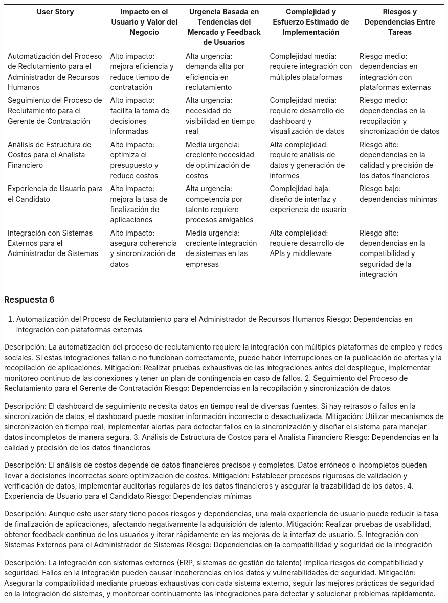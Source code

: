 | User Story                                                                                        | Impacto en el Usuario y Valor del Negocio                         | Urgencia Basada en Tendencias del Mercado y Feedback de Usuarios | Complejidad y Esfuerzo Estimado de Implementación  | Riesgos y Dependencias Entre Tareas                                         |
|---------------------------------------------------------------------------------------------------|-------------------------------------------------------------------|-------------------------------------------------------------------|------------------------------------------|------------------------------------------------------------------------------|
| Automatización del Proceso de Reclutamiento para el Administrador de Recursos Humanos             | Alto impacto: mejora eficiencia y reduce tiempo de contratación   | Alta urgencia: demanda alta por eficiencia en reclutamiento       | Complejidad media: requiere integración con múltiples plataformas | Riesgo medio: dependencias en integración con plataformas externas            |
| Seguimiento del Proceso de Reclutamiento para el Gerente de Contratación                          | Alto impacto: facilita la toma de decisiones informadas           | Alta urgencia: necesidad de visibilidad en tiempo real            | Complejidad media: requiere desarrollo de dashboard y visualización de datos | Riesgo medio: dependencias en la recopilación y sincronización de datos       |
| Análisis de Estructura de Costos para el Analista Financiero                                      | Alto impacto: optimiza el presupuesto y reduce costos              | Media urgencia: creciente necesidad de optimización de costos     | Alta complejidad: requiere análisis de datos y generación de informes        | Riesgo alto: dependencias en la calidad y precisión de los datos financieros  |
| Experiencia de Usuario para el Candidato                                                          | Alto impacto: mejora la tasa de finalización de aplicaciones       | Alta urgencia: competencia por talento requiere procesos amigables | Complejidad baja: diseño de interfaz y experiencia de usuario                 | Riesgo bajo: dependencias mínimas                                            |
| Integración con Sistemas Externos para el Administrador de Sistemas                               | Alto impacto: asegura coherencia y sincronización de datos         | Media urgencia: creciente integración de sistemas en las empresas  | Alta complejidad: requiere desarrollo de APIs y middleware                    | Riesgo alto: dependencias en la compatibilidad y seguridad de la integración  |

### Respuesta 6

1. Automatización del Proceso de Reclutamiento para el Administrador de Recursos Humanos
Riesgo: Dependencias en integración con plataformas externas

Descripción: La automatización del proceso de reclutamiento requiere la integración con múltiples plataformas de empleo y redes sociales. Si estas integraciones fallan o no funcionan correctamente, puede haber interrupciones en la publicación de ofertas y la recopilación de aplicaciones.
Mitigación: Realizar pruebas exhaustivas de las integraciones antes del despliegue, implementar monitoreo continuo de las conexiones y tener un plan de contingencia en caso de fallos.
2. Seguimiento del Proceso de Reclutamiento para el Gerente de Contratación
Riesgo: Dependencias en la recopilación y sincronización de datos

Descripción: El dashboard de seguimiento necesita datos en tiempo real de diversas fuentes. Si hay retrasos o fallos en la sincronización de datos, el dashboard puede mostrar información incorrecta o desactualizada.
Mitigación: Utilizar mecanismos de sincronización en tiempo real, implementar alertas para detectar fallos en la sincronización y diseñar el sistema para manejar datos incompletos de manera segura.
3. Análisis de Estructura de Costos para el Analista Financiero
Riesgo: Dependencias en la calidad y precisión de los datos financieros

Descripción: El análisis de costos depende de datos financieros precisos y completos. Datos erróneos o incompletos pueden llevar a decisiones incorrectas sobre optimización de costos.
Mitigación: Establecer procesos rigurosos de validación y verificación de datos, implementar auditorías regulares de los datos financieros y asegurar la trazabilidad de los datos.
4. Experiencia de Usuario para el Candidato
Riesgo: Dependencias mínimas

Descripción: Aunque este user story tiene pocos riesgos y dependencias, una mala experiencia de usuario puede reducir la tasa de finalización de aplicaciones, afectando negativamente la adquisición de talento.
Mitigación: Realizar pruebas de usabilidad, obtener feedback continuo de los usuarios y iterar rápidamente en las mejoras de la interfaz de usuario.
5. Integración con Sistemas Externos para el Administrador de Sistemas
Riesgo: Dependencias en la compatibilidad y seguridad de la integración

Descripción: La integración con sistemas externos (ERP, sistemas de gestión de talento) implica riesgos de compatibilidad y seguridad. Fallos en la integración pueden causar incoherencias en los datos y vulnerabilidades de seguridad.
Mitigación: Asegurar la compatibilidad mediante pruebas exhaustivas con cada sistema externo, seguir las mejores prácticas de seguridad en la integración de sistemas, y monitorear continuamente las integraciones para detectar y solucionar problemas rápidamente.